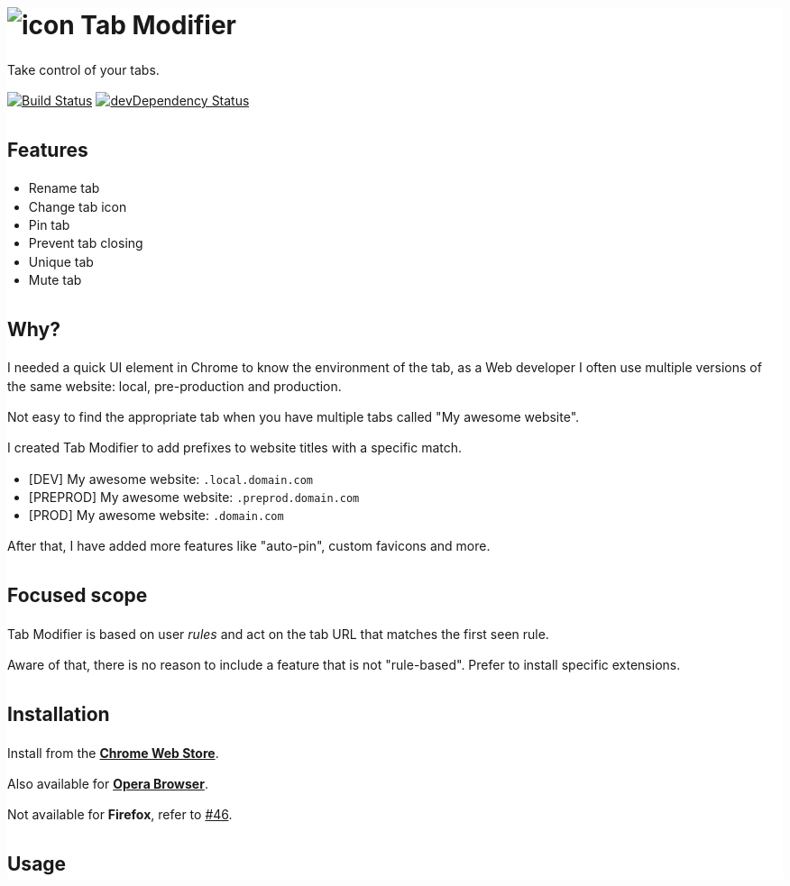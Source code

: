 # <img src="dist/img/icon_32.png" alt="icon"> Tab Modifier

Take control of your tabs.

[![Build Status](http://img.shields.io/travis/sylouuu/chrome-tab-modifier.svg?style=flat)](https://travis-ci.org/sylouuu/chrome-tab-modifier)
[![devDependency Status](http://img.shields.io/david/dev/sylouuu/chrome-tab-modifier.svg?style=flat)](https://david-dm.org/sylouuu/chrome-tab-modifier#info=devDependencies)

## Features

* Rename tab
* Change tab icon
* Pin tab
* Prevent tab closing
* Unique tab
* Mute tab

## Why?

I needed a quick UI element in Chrome to know the environment of the tab, as a Web developer I often use multiple versions of the same website: local, pre-production and production.

Not easy to find the appropriate tab when you have multiple tabs called "My awesome website".

I created Tab Modifier to add prefixes to website titles with a specific match.

* [DEV] My awesome website: `.local.domain.com`
* [PREPROD] My awesome website: `.preprod.domain.com`
* [PROD] My awesome website: `.domain.com`

After that, I have added more features like "auto-pin", custom favicons and more.

## Focused scope

Tab Modifier is based on user *rules* and act on the tab URL that matches the first seen rule.

Aware of that, there is no reason to include a feature that is not "rule-based". Prefer to install specific extensions.

## Installation

Install from the **[Chrome Web Store](https://chrome.google.com/webstore/detail/hcbgadmbdkiilgpifjgcakjehmafcjai/)**.

Also available for **[Opera Browser](https://addons.opera.com/fr/extensions/details/tab-modifier/)**.

Not available for **Firefox**, refer to [#46](https://github.com/sylouuu/chrome-tab-modifier/issues/46).

## Usage
